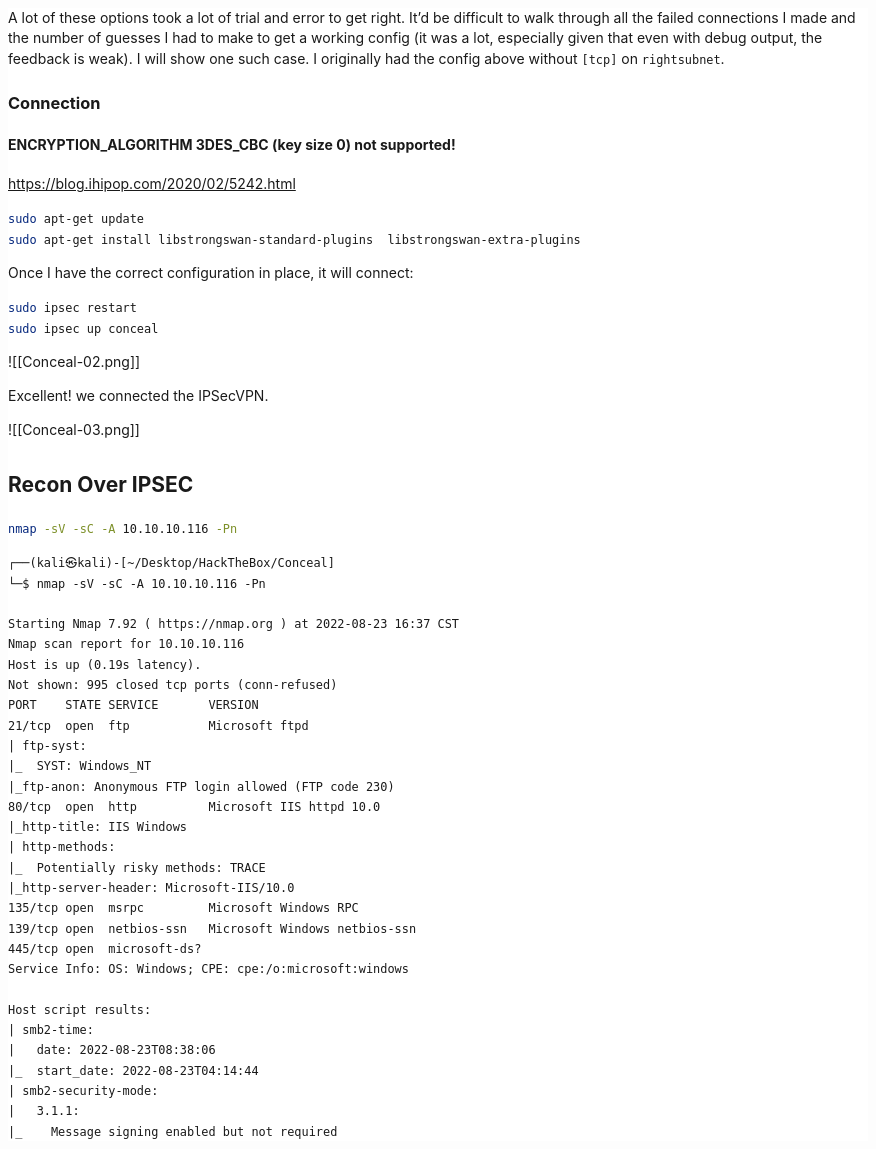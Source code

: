 A lot of these options took a lot of trial and error to get right. It’d be difficult to walk through all the failed connections I made and the number of guesses I had to make to get a working config (it was a lot, especially given that even with debug output, the feedback is weak). I will show one such case. I originally had the config above without `[tcp]` on `rightsubnet`.

### Connection

#### ENCRYPTION_ALGORITHM 3DES_CBC (key size 0) not supported!

https://blog.ihipop.com/2020/02/5242.html

```bash
sudo apt-get update
sudo apt-get install libstrongswan-standard-plugins  libstrongswan-extra-plugins
```

Once I have the correct configuration in place, it will connect:

```bash
sudo ipsec restart
sudo ipsec up conceal
```

![[Conceal-02.png]]

Excellent! we connected the IPSecVPN.

![[Conceal-03.png]]

## Recon Over IPSEC

```bash
nmap -sV -sC -A 10.10.10.116 -Pn
```

```txt
┌──(kali㉿kali)-[~/Desktop/HackTheBox/Conceal]
└─$ nmap -sV -sC -A 10.10.10.116 -Pn

Starting Nmap 7.92 ( https://nmap.org ) at 2022-08-23 16:37 CST
Nmap scan report for 10.10.10.116
Host is up (0.19s latency).
Not shown: 995 closed tcp ports (conn-refused)
PORT    STATE SERVICE       VERSION
21/tcp  open  ftp           Microsoft ftpd
| ftp-syst: 
|_  SYST: Windows_NT
|_ftp-anon: Anonymous FTP login allowed (FTP code 230)
80/tcp  open  http          Microsoft IIS httpd 10.0
|_http-title: IIS Windows
| http-methods: 
|_  Potentially risky methods: TRACE
|_http-server-header: Microsoft-IIS/10.0
135/tcp open  msrpc         Microsoft Windows RPC
139/tcp open  netbios-ssn   Microsoft Windows netbios-ssn
445/tcp open  microsoft-ds?
Service Info: OS: Windows; CPE: cpe:/o:microsoft:windows

Host script results:
| smb2-time: 
|   date: 2022-08-23T08:38:06
|_  start_date: 2022-08-23T04:14:44
| smb2-security-mode: 
|   3.1.1: 
|_    Message signing enabled but not required

```